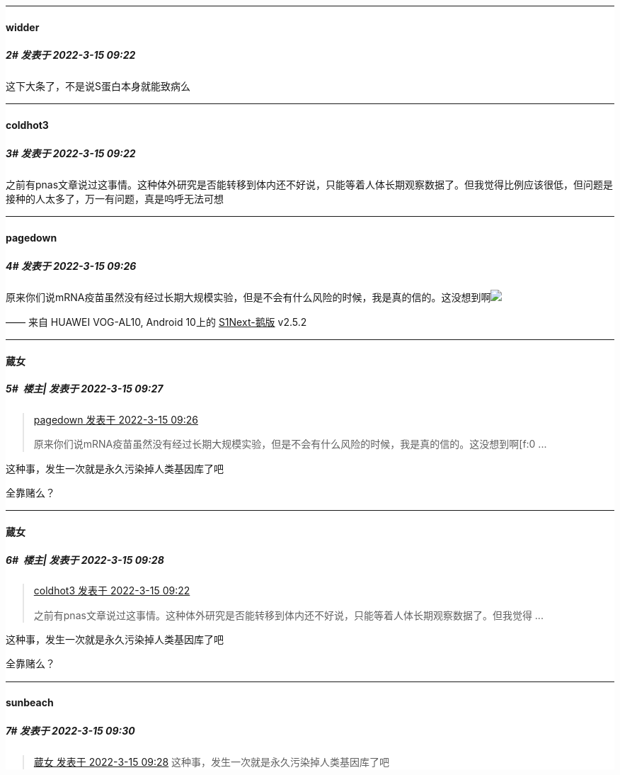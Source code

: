 *****

####  widder  
##### 2#       发表于 2022-3-15 09:22

这下大条了，不是说S蛋白本身就能致病么

*****

####  coldhot3  
##### 3#       发表于 2022-3-15 09:22

之前有pnas文章说过这事情。这种体外研究是否能转移到体内还不好说，只能等着人体长期观察数据了。但我觉得比例应该很低，但问题是接种的人太多了，万一有问题，真是呜呼无法可想

*****

####  pagedown  
##### 4#       发表于 2022-3-15 09:26

原来你们说mRNA疫苗虽然没有经过长期大规模实验，但是不会有什么风险的时候，我是真的信的。这没想到啊<img src="https://static.saraba1st.com/image/smiley/face2017/004.gif" referrerpolicy="no-referrer">

—— 来自 HUAWEI VOG-AL10, Android 10上的 [S1Next-鹅版](https://github.com/ykrank/S1-Next/releases) v2.5.2

*****

####  蔵女  
##### 5#         楼主| 发表于 2022-3-15 09:27

<blockquote><a href="httphttps://bbs.saraba1st.com/2b/forum.php?mod=redirect&amp;goto=findpost&amp;pid=55047923&amp;ptid=2057952" target="_blank">pagedown 发表于 2022-3-15 09:26</a>

原来你们说mRNA疫苗虽然没有经过长期大规模实验，但是不会有什么风险的时候，我是真的信的。这没想到啊[f:0 ...</blockquote>
这种事，发生一次就是永久污染掉人类基因库了吧

全靠赌么？

*****

####  蔵女  
##### 6#         楼主| 发表于 2022-3-15 09:28

<blockquote><a href="httphttps://bbs.saraba1st.com/2b/forum.php?mod=redirect&amp;goto=findpost&amp;pid=55047869&amp;ptid=2057952" target="_blank">coldhot3 发表于 2022-3-15 09:22</a>

之前有pnas文章说过这事情。这种体外研究是否能转移到体内还不好说，只能等着人体长期观察数据了。但我觉得 ...</blockquote>
这种事，发生一次就是永久污染掉人类基因库了吧

全靠赌么？

*****

####  sunbeach  
##### 7#       发表于 2022-3-15 09:30

<blockquote><a href="httphttps://bbs.saraba1st.com/2b/forum.php?mod=redirect&amp;goto=findpost&amp;pid=55047953&amp;ptid=2057952" target="_blank">蔵女 发表于 2022-3-15 09:28</a>
这种事，发生一次就是永久污染掉人类基因库了吧
